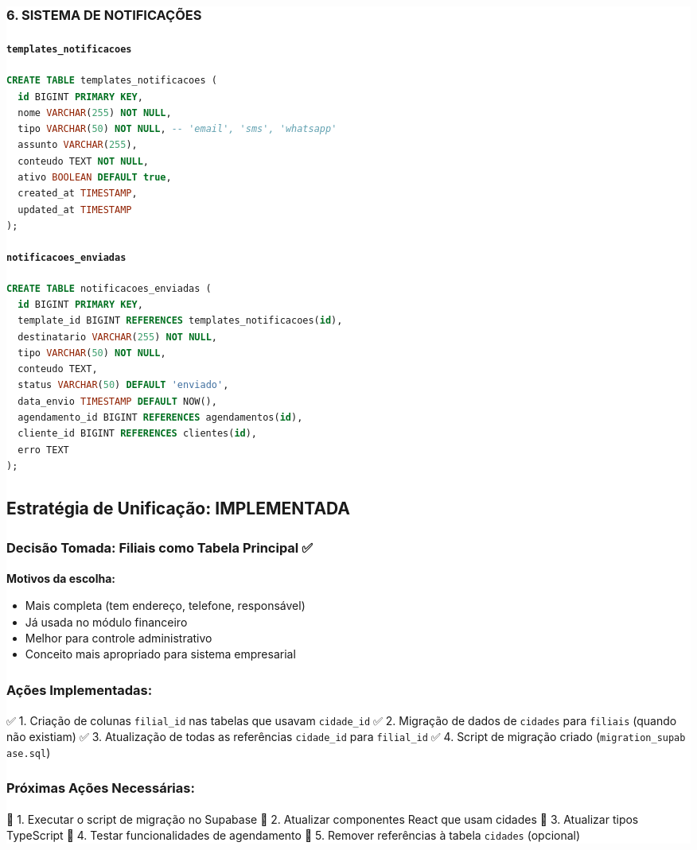 ### 6. SISTEMA DE NOTIFICAÇÕES

#### `templates_notificacoes`
```sql
CREATE TABLE templates_notificacoes (
  id BIGINT PRIMARY KEY,
  nome VARCHAR(255) NOT NULL,
  tipo VARCHAR(50) NOT NULL, -- 'email', 'sms', 'whatsapp'
  assunto VARCHAR(255),
  conteudo TEXT NOT NULL,
  ativo BOOLEAN DEFAULT true,
  created_at TIMESTAMP,
  updated_at TIMESTAMP
);
```

#### `notificacoes_enviadas`
```sql
CREATE TABLE notificacoes_enviadas (
  id BIGINT PRIMARY KEY,
  template_id BIGINT REFERENCES templates_notificacoes(id),
  destinatario VARCHAR(255) NOT NULL,
  tipo VARCHAR(50) NOT NULL,
  conteudo TEXT,
  status VARCHAR(50) DEFAULT 'enviado',
  data_envio TIMESTAMP DEFAULT NOW(),
  agendamento_id BIGINT REFERENCES agendamentos(id),
  cliente_id BIGINT REFERENCES clientes(id),
  erro TEXT
);
```

## Estratégia de Unificação: IMPLEMENTADA

### Decisão Tomada: Filiais como Tabela Principal ✅
**Motivos da escolha:**
- Mais completa (tem endereço, telefone, responsável)
- Já usada no módulo financeiro
- Melhor para controle administrativo
- Conceito mais apropriado para sistema empresarial

### Ações Implementadas:
✅ 1. Criação de colunas `filial_id` nas tabelas que usavam `cidade_id`
✅ 2. Migração de dados de `cidades` para `filiais` (quando não existiam)
✅ 3. Atualização de todas as referências `cidade_id` para `filial_id`
✅ 4. Script de migração criado (`migration_supabase.sql`)

### Próximas Ações Necessárias:
🔄 1. Executar o script de migração no Supabase
🔄 2. Atualizar componentes React que usam cidades
🔄 3. Atualizar tipos TypeScript
🔄 4. Testar funcionalidades de agendamento
🔄 5. Remover referências à tabela `cidades` (opcional)
